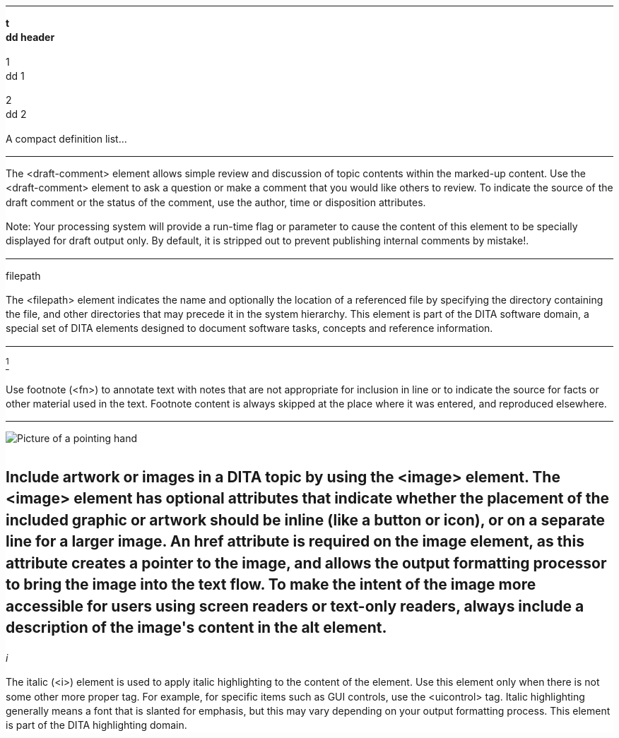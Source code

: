 --------------------------------------------------------------------

**t**  
**dd header**

1  
dd 1

2  
dd 2

A compact definition list...

--------------------------------------------------------------------

The &lt;draft-comment&gt; element allows simple review and discussion of topic contents within the marked-up content. Use the &lt;draft-comment&gt; element to ask a question or make a comment that you would like others to review. To indicate the source of the draft comment or the status of the comment, use the author, time or disposition attributes.

Note: Your processing system will provide a run-time flag or parameter to cause the content of this element to be specially displayed for draft output only. By default, it is stripped out to prevent publishing internal comments by mistake!.

--------------------------------------------------------------------

<span class="ph filepath">filepath</span>

The &lt;filepath&gt; element indicates the name and optionally the location of a referenced file by specifying the directory containing the file, and other directories that may precede it in the system hierarchy. This element is part of the DITA software domain, a special set of DITA elements designed to document software tasks, concepts and reference information.

--------------------------------------------------------------------

<a href="#fntarg_1" id="fnsrc_1"><sup>1</sup></a>

Use footnote (&lt;fn&gt;) to annotate text with notes that are not appropriate for inclusion in line or to indicate the source for facts or other material used in the text. Footnote content is always skipped at the place where it was entered, and reproduced elsewhere.

--------------------------------------------------------------------

<img src="hand.gif" alt="Picture of a pointing hand" class="image" />

Include artwork or images in a DITA topic by using the &lt;image&gt; element. The &lt;image&gt; element has optional attributes that indicate whether the placement of the included graphic or artwork should be inline (like a button or icon), or on a separate line for a larger image. An href attribute is required on the image element, as this attribute creates a pointer to the image, and allows the output formatting processor to bring the image into the text flow. To make the intent of the image more accessible for users using screen readers or text-only readers, always include a description of the image's content in the alt element.
--------------------------------------------------------------------

*i*

The italic (&lt;i&gt;) element is used to apply italic highlighting to the content of the element. Use this element only when there is not some other more proper tag. For example, for specific items such as GUI controls, use the &lt;uicontrol&gt; tag. Italic highlighting generally means a font that is slanted for emphasis, but this may vary depending on your output formatting process. This element is part of the DITA highlighting domain.
